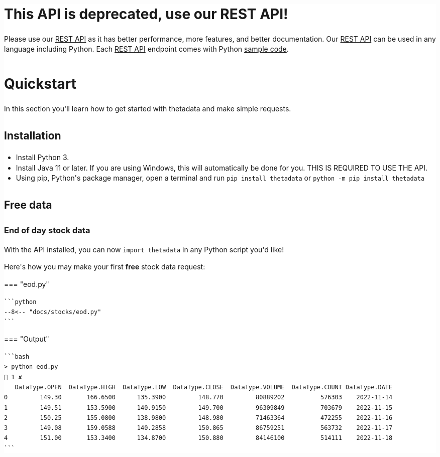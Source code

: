 # This API is deprecated, use our REST API!


Please use our [REST API](https://http-docs.thetadata.us/docs/theta-data-rest-api-v2/4g9ms9h4009k0-getting-started)
as it has better performance, more features, and better documentation. Our 
[REST API](https://http-docs.thetadata.us/docs/theta-data-rest-api-v2/4g9ms9h4009k0-getting-started) can be used in
any language including Python. Each 
[REST API](https://http-docs.thetadata.us/docs/theta-data-rest-api-v2/4g9ms9h4009k0-getting-started)
endpoint comes with Python [sample code](https://http-docs.thetadata.us/docs/theta-data-rest-api-v2/g81mc75m2rbp0-sample-code-and-data).





# Quickstart

In this section you'll learn how to get started with thetadata and make simple requests.

## Installation

- Install Python 3.
- Install Java 11 or later. If you are using Windows, this will automatically be done for you. THIS IS REQUIRED TO USE THE API.
- Using pip, Python's package manager, open a terminal and run
`pip install thetadata`
or
`python -m pip install thetadata`

## Free data

### End of day stock data

With the API installed, you can now
`import thetadata` in any Python script you'd like!

Here's how you may make your first **free** stock data request:

=== "eod.py"

    ```python
    --8<-- "docs/stocks/eod.py"
    ```

=== "Output"

    ```bash
    > python eod.py                                                                                                                                                                         1 ✘ 
       DataType.OPEN  DataType.HIGH  DataType.LOW  DataType.CLOSE  DataType.VOLUME  DataType.COUNT DataType.DATE
    0         149.30       166.6500      135.3900         148.770         80889202          576303    2022-11-14
    1         149.51       153.5900      140.9150         149.700         96309849          703679    2022-11-15
    2         150.25       155.0800      138.9800         148.980         71463364          472255    2022-11-16
    3         149.08       159.0588      140.2858         150.865         86759251          563732    2022-11-17
    4         151.00       153.3400      134.8700         150.880         84146100          514111    2022-11-18
    ```
